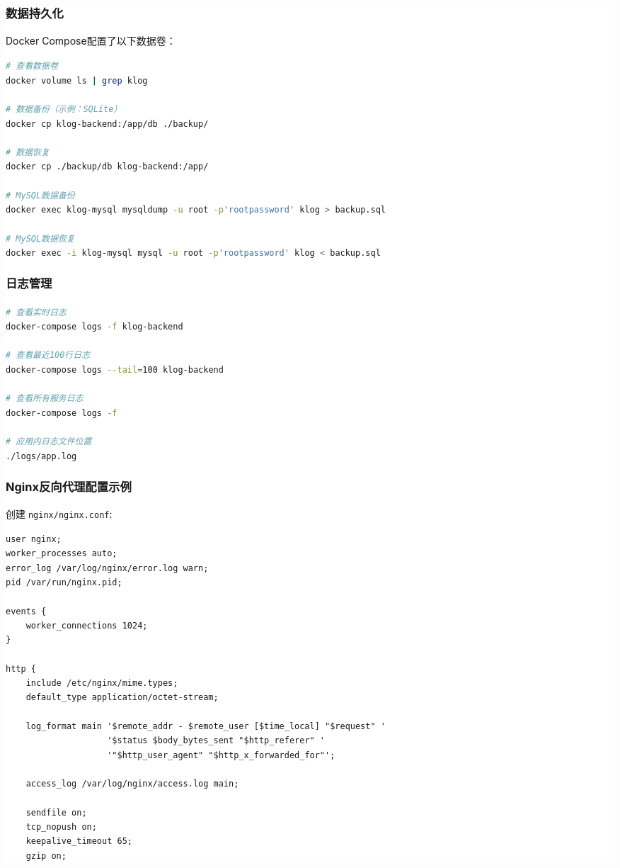 ### 数据持久化

Docker Compose配置了以下数据卷：

```bash
# 查看数据卷
docker volume ls | grep klog

# 数据备份（示例：SQLite）
docker cp klog-backend:/app/db ./backup/

# 数据恢复
docker cp ./backup/db klog-backend:/app/

# MySQL数据备份
docker exec klog-mysql mysqldump -u root -p'rootpassword' klog > backup.sql

# MySQL数据恢复
docker exec -i klog-mysql mysql -u root -p'rootpassword' klog < backup.sql
```

### 日志管理

```bash
# 查看实时日志
docker-compose logs -f klog-backend

# 查看最近100行日志
docker-compose logs --tail=100 klog-backend

# 查看所有服务日志
docker-compose logs -f

# 应用内日志文件位置
./logs/app.log
```

### Nginx反向代理配置示例

创建 `nginx/nginx.conf`:

```nginx
user nginx;
worker_processes auto;
error_log /var/log/nginx/error.log warn;
pid /var/run/nginx.pid;

events {
    worker_connections 1024;
}

http {
    include /etc/nginx/mime.types;
    default_type application/octet-stream;

    log_format main '$remote_addr - $remote_user [$time_local] "$request" '
                    '$status $body_bytes_sent "$http_referer" '
                    '"$http_user_agent" "$http_x_forwarded_for"';

    access_log /var/log/nginx/access.log main;

    sendfile on;
    tcp_nopush on;
    keepalive_timeout 65;
    gzip on;

```